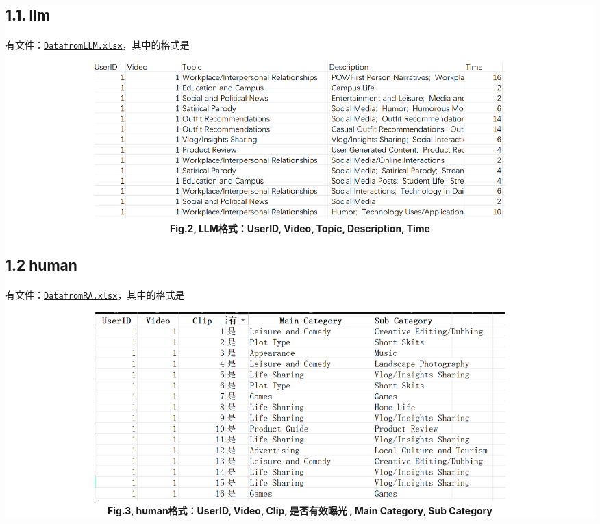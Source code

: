 ## 1.1. llm
有文件：[`DatafromLLM.xlsx`](https://github.com/dengxw66/MKT_data_mining/tree/master/Multimodal/image2text/accuracy/DatafromLLM.xlsx)，其中的格式是


<p align="center">
    <img src="LLM.png" width="600"/>
    <br>
    <strong>Fig.2, LLM格式：UserID,	Video,	Topic,	Description,	Time
    </strong>
</p>

## 1.2 human
有文件：[`DatafromRA.xlsx`](https://github.com/dengxw66/MKT_data_mining/tree/master/Multimodal/image2text/accuracy/DatafromRA.xlsx)，其中的格式是
 
<p align="center">
    <img src="RA.png" width="600"/>
    <br>
    <strong>Fig.3, human格式：UserID,	Video,	Clip,	是否有效曝光	, Main Category,	Sub Category
    </strong>
</p>
